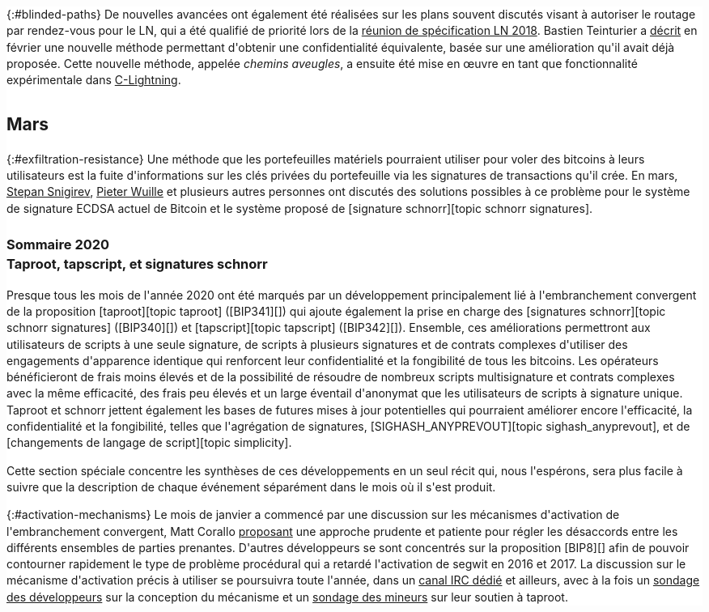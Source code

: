 {:#blinded-paths}
De nouvelles avancées ont également été réalisées sur les plans souvent
discutés visant à autoriser le routage par rendez-vous pour le LN, qui a
été qualifié de priorité lors de la [réunion de spécification LN 2018][rv routing].
Bastien Teinturier a [décrit][news85 blinded paths] en février une nouvelle
méthode permettant d'obtenir une confidentialité équivalente, basée sur une
amélioration qu'il avait déjà proposée. Cette nouvelle
méthode, appelée *chemins aveugles*, a ensuite été mise en œuvre en tant que
fonctionnalité expérimentale dans [C-Lightning][news92 cl3600].

## Mars

{:#exfiltration-resistance}
Une méthode que les portefeuilles matériels pourraient utiliser pour voler
des bitcoins à leurs utilisateurs est la fuite d'informations sur les clés
privées du portefeuille via les signatures de transactions qu'il crée. En mars,
[Stepan Snigirev][news87 exfiltration], [Pieter Wuille][news88 exfiltration]
et plusieurs autres personnes ont discutés des solutions possibles à ce
problème pour le système de signature ECDSA actuel de Bitcoin et le système
proposé de [signature schnorr][topic schnorr signatures].

<div markdown="1" class="callout" id="taproot">

### Sommaire 2020<br>Taproot, tapscript, et signatures schnorr

Presque tous les mois de l'année 2020 ont été marqués par un développement
principalement lié à l'embranchement convergent de la proposition [taproot][topic taproot]
([BIP341][]) qui ajoute également la prise en charge des [signatures schnorr][topic schnorr signatures]
([BIP340][]) et [tapscript][topic tapscript] ([BIP342][]). Ensemble, ces
améliorations permettront aux utilisateurs de scripts à une seule signature,
de scripts à plusieurs signatures et de contrats complexes d'utiliser des
engagements d'apparence identique qui renforcent leur confidentialité et
la fongibilité de tous les bitcoins. Les opérateurs bénéficieront de frais
moins élevés et de la possibilité de résoudre de nombreux scripts multisignature
et contrats complexes avec la même efficacité, des frais peu élevés et un
large éventail d'anonymat que les utilisateurs de scripts à signature unique.
Taproot et schnorr jettent également les bases de futures mises à jour
potentielles qui pourraient améliorer encore l'efficacité, la confidentialité
et la fongibilité, telles que l'agrégation de signatures, [SIGHASH_ANYPREVOUT][topic sighash_anyprevout],
et de [changements de langage de script][topic simplicity].

Cette section spéciale concentre les synthèses de ces développements
en un seul récit qui, nous l'espérons, sera plus facile à suivre que
la description de chaque événement séparément dans le mois où il s'est produit.

{:#activation-mechanisms}
Le mois de janvier a commencé par une discussion sur les mécanismes
d'activation de l'embranchement convergent, Matt Corallo [proposant][news80 msfa]
une approche prudente et patiente pour régler les désaccords entre les
différents ensembles de parties prenantes. D'autres développeurs se sont
concentrés sur la proposition [BIP8][] afin de pouvoir contourner
rapidement le type de problème procédural qui a retardé l'activation
de segwit en 2016 et 2017. La discussion sur le mécanisme d'activation
précis à utiliser se poursuivra toute l'année, dans un [canal IRC dédié][##taproot-activation]
et ailleurs, avec à la fois un [sondage des développeurs][news122 devsurvey]
sur la conception du mécanisme et un [sondage des mineurs][news125 miner survey]
sur leur soutien à taproot.


[2018 summary]: /en/newsletters/2018/12/28/
[2019 summary]: /fr/newsletters/2019/12/28/
[`addr` message]: https://btcinformation.org/en/developer-reference#addr
[atomicity attack discussion]: /en/newsletters/2020/06/24/#continued-discussion-about-ln-atomicity-attack
[attack htlc incentives]: /en/newsletters/2020/07/01/#discussion-of-htlc-mining-incentives
[attack invdos]: /en/newsletters/2020/09/16/#inventory-out-of-memory-denial-of-service-attack-invdos
[attack ln atomicity]: /en/newsletters/2020/04/29/#new-attack-against-ln-payment-atomicity
[attack ln fee ransom]: /en/newsletters/2020/06/24/#ln-fee-ransom-attack
[attack overpay segwit]: /en/newsletters/2020/06/10/#fee-overpayment-attack-on-multi-input-segwit-transactions
[attack time dilation]: /en/newsletters/2020/06/10/#time-dilation-attacks-against-ln
[bcc18044]: /en/newsletters/2020/07/29/#bitcoin-core-18044
[bcc18267]: /en/newsletters/2020/09/30/#bitcoin-core-18267
[bcc19569]: /en/newsletters/2020/08/05/#bitcoin-core-19569
[bcc19954]: /en/newsletters/2020/10/14/#bitcoin-core-19954
[belcher coinswap1]: /en/newsletters/2020/06/03/#design-for-a-coinswap-implementation
[belcher coinswap2]: /en/newsletters/2020/08/26/#discussion-about-routed-coinswaps
[belcher coinswap3]: /en/newsletters/2020/09/09/#continued-coinswap-discussion
[belcher dec8 tweet]: https://twitter.com/chris_belcher_/status/1336322923800322049
[bfd post]: https://gnusha.org/url/https://lists.linuxfoundation.org/pipermail/bitcoin-dev/2016-May/012636.html
[bip157 spec discussion]: /en/newsletters/2018/06/08/#bip157-bip157-bip158-bip158-lightweight-client-filters
[bips900]: /en/newsletters/2020/05/06/#bips-900
[bips933]: /en/newsletters/2020/07/01/#bips-933
[bips947]: /en/newsletters/2020/08/05/#bips-947
[bips983]: /en/newsletters/2020/09/09/#bips-983
[bitcoin core 0.20.0]: /en/newsletters/2020/06/10/#bitcoin-core-0-20-0
[bolt12 draft]: https://github.com/rustyrussell/lightning-rfc/blob/guilt/offers/12-offer-encoding.md
[btcd #1180]: https://github.com/btcsuite/btcd/pull/1180
[cl3870]: /en/newsletters/2020/09/16/#c-lightning-3870
[cl4068]: /en/newsletters/2020/09/30/#c-lightning-4068
[c-lightning 0.9.0]: /en/newsletters/2020/08/05/#c-lightning-0-9-0
[coinswap design]: https://gnusha.org/url/https://lists.linuxfoundation.org/pipermail/bitcoin-dev/2020-May/017898.html
[common ownership heuristic]: https://en.bitcoin.it/wiki/Common-input-ownership_heuristic
[index de compatibilité]: /en/matrix/
[copa announced]: /en/newsletters/2020/09/16/#crypto-open-patent-alliance
[copa membership]: /en/newsletters/2020/12/09/#cryptocurrency-open-patent-alliance-copa-gains-new-members
[crypto garage p2p deriv]: /en/newsletters/2020/08/19/#crypto-garage-announces-p2p-derivatives-beta-application-on-bitcoin
[default signet discussion]: /en/newsletters/2020/09/02/#default-signet-discussion
[contrats logiques discrets]: https://adiabat.github.io/dlc.pdf
[dlc election bet]: https://suredbits.com/settlement-of-election-dlc/
[dlc spec]: https://github.com/discreetlogcontracts/dlcspecs/
[dryja poon sf devs]: https://lightning.network/lightning-network.pdf
[ecdsa]: https://en.wikipedia.org/wiki/Elliptic_Curve_Digital_Signature_Algorithm
[eclair 0.4]: /en/newsletters/2020/05/13/#eclair-0-4
[finney glv]: https://bitcointalk.org/index.php?topic=3238.msg45565#msg45565
[fournier otves]: https://github.com/LLFourn/one-time-VES/blob/master/main.pdf
[joinmarket]: https://github.com/JoinMarket-Org/joinmarket-clientserver
[libsecp256k1]: https://github.com/bitcoin-core/secp256k1
[libsecp256k1-zkp]: https://github.com/ElementsProject/secp256k1-zkp
[lnd 0.10.0-beta]: /en/newsletters/2020/05/06/#lnd-0-10-0-beta
[lnd 0.11.0-beta]: /en/newsletters/2020/08/26/#lnd-0-11-0-beta
[lnd 0.9.0-beta]: /en/newsletters/2020/01/29/#upgrade-to-lnd-0-9-0-beta
[maxwell gcs]: https://gnusha.org/url/https://lists.linuxfoundation.org/pipermail/bitcoin-dev/2016-May/012637.html
[musig2 paper]: /en/newsletters/2020/10/21/#musig2-paper-published
[neutrino]: https://github.com/lightninglabs/neutrino
[news100 bcc19010]: /en/newsletters/2020/06/03/#bitcoin-core-19010
[news100 revault arch]: /en/newsletters/2020/06/03/#the-revault-multiparty-vault-architecture
[news101 additional commitment]: /en/newsletters/2020/06/10/#bips-920
[news102 bip85]: /en/newsletters/2020/06/17/#bips-910
[news102 wasabi]: /en/newsletters/2020/06/17/#wabisabi-coordinated-coinjoins-with-arbitrary-output-values
[news104 bips923]: /en/newsletters/2020/07/01/#bips-923
[news107 bcc19109]: /en/newsletters/2020/07/22/#bitcoin-core-19109
[news107 bech32 fives]: /en/newsletters/2020/07/22/#bech32-address-updates
[news109 sapio]: /en/newsletters/2020/08/05/#sapio
[news111 bcc19070]: /en/newsletters/2020/08/19/#bitcoin-core-19070
[news111 uniform tiebreaker]: /en/newsletters/2020/08/19/#proposed-uniform-tiebreaker-in-schnorr-signatures
[news112 bcc14582]: /en/newsletters/2020/08/26/#bitcoin-core-14582
[news112 bolts688]: /en/newsletters/2020/08/26/#bolts-688
[news113 bip340 update]: /en/newsletters/2020/09/02/#bips-982
[news113 witasym]: /en/newsletters/2020/09/02/#witness-asymmetric-payment-channels
[news115 bip340 merge]: /en/newsletters/2020/09/16/#libsecp256k1-558
[news116 payjoin joinmarket]: /en/newsletters/2020/09/23/#joinmarket-0-7-0-adds-bip78-psbt
[news117 patent]: /en/newsletters/2020/09/30/#us-patent-7-110-538-has-expired
[news118 signmessage update proposal]: /en/newsletters/2020/10/07/#alternative-to-bip322-generic-signmessage
[news119 bech32 discussion]: /en/newsletters/2020/10/14/#bech32-addresses-for-taproot
[news119 nested routing]: /en/newsletters/2020/10/14/#incremental-routing
[news119 witasym update]: /en/newsletters/2020/10/14/#updated-witness-asymmetric-payment-channel-proposal
[news120 glv]: /en/newsletters/2020/10/21/#libsecp256k1-830
[news120 musig2]: /en/newsletters/2020/10/21/#musig2-paper-published
[news120 taproot merge]: /en/newsletters/2020/10/21/#bitcoin-core-19953
[news120 upfront]: /en/newsletters/2020/10/21/#more-ln-upfront-fees-discussion
[news121 riard disclosures]: /en/newsletters/2020/10/28/#full-disclosures-of-recent-lnd-vulnerabilities
[news121 signmessage update bip]: /en/newsletters/2020/10/28/#bips-1003
[news122 bidir fees]: /en/newsletters/2020/11/04/#bi-directional-upfront-fees-for-ln
[news122 devsurvey]: /en/newsletters/2020/11/04/#taproot-activation-survey-results
[news123 high-s]: /en/newsletters/2020/11/11/#bolts-807
[news123 lightning pool]: /en/newsletters/2020/11/11/#incoming-channel-marketplace
[news124 htlc release]: /en/newsletters/2020/11/18/#bolts-808
[news125 miner survey]: /en/newsletters/2020/11/25/#website-listing-miner-support-for-taproot-activation
[news126 routing fibonds]: /en/newsletters/2020/12/02/#fidelity-bonds-for-ln-routing
[news127 bech32m research]: /en/newsletters/2020/12/09/#bech32-addresses-for-taproot-and-beyond
[news128 fancy static]: /en/newsletters/2020/12/16/#proposed-improvements-to-static-ln-backups
[news128 offers]: /en/newsletters/2020/12/16/#c-lightning-4255
[news24 cpfp carve out]: /en/newsletters/2018/12/04/#cpfp-carve-out
[news59 bishop idea]: /en/newsletters/2019/08/14/#bitcoin-vaults-without-covenants
[news80 msfa]: /en/newsletters/2020/01/15/#discussion-of-soft-fork-activation-mechanisms
[news81 dlc]: /en/newsletters/2020/01/22/#protocol-specification-for-discreet-log-contracts-dlcs
[news83 alt tiebreaker]: /en/newsletters/2020/02/05/#alternative-x-only-pubkey-tiebreaker
[news83 interactive funding]: /en/newsletters/2020/02/05/#interactive-construction-of-ln-funding-transactions
[news85 blinded paths]: /en/newsletters/2020/02/19/#decoy-nodes-and-lightweight-rendez-vous-routing
[news86 backwards upfront]: /en/newsletters/2020/02/26/#reverse-up-front-payments
[news86 bolts596]: /en/newsletters/2020/02/26/#bolts-596
[news86 large channels]: /en/newsletters/2020/02/26/#bolts-596
[news87 bip340 update1]: /en/newsletters/2020/03/04/#bips-886
[news87 bip340 update]: /en/newsletters/2020/03/04/#updates-to-bip340-schnorr-keys-and-signatures
[news87 exfiltration]: /en/newsletters/2020/03/04/#proposal-to-standardize-an-exfiltration-resistant-nonce-protocol
[news87 taproot generic group]: /en/newsletters/2020/03/04/#taproot-in-the-generic-group-model
[news88 exfiltration]: /en/newsletters/2020/03/11/#exfiltration-resistant-nonce-protocols
[news88 signmessage rfh]: /en/newsletters/2020/03/11/#bip322-generic-signmessage-progress-or-perish
[news89 op_if]: /en/newsletters/2020/03/18/#bitcoin-core-16902
[news8 p2ep]: /en/newsletters/2018/08/14/#pay-to-end-point-p2ep-idea-proposed
[news91 bip340 powerdiff]: /en/newsletters/2020/04/01/#mitigating-differential-power-analysis-in-schnorr-signatures
[news91 signmessage simplification]: /en/newsletters/2020/04/01/#proposed-update-to-bip322-generic-signmessage
[news92 cl3600]: /en/newsletters/2020/04/08/#c-lightning-3600
[news92 ecdsa adaptor]: /en/newsletters/2020/04/08/#work-on-ptlcs-for-ln-using-simplified-ecdsa-adaptor-signatures
[news93 super keychain]: /en/newsletters/2020/04/15/#proposal-for-using-one-bip32-keychain-to-seed-multiple-child-keychains
[news94 bishop vault]: /en/newsletters/2020/04/22/#vaults-prototype
[news94 btcpay payjoin]: /en/newsletters/2020/04/22/#btcpay-adds-support-for-sending-and-receiving-payjoined-payments
[news95 revault]: /en/newsletters/2020/04/29/#multiparty-vault-architecture
[news96 bcc18038]: /en/newsletters/2020/05/06/#bitcoin-core-18038
[news96 bip340 nonce update]: /en/newsletters/2020/05/06/#bips-893
[news96 bip340 update]: /en/newsletters/2020/05/06/#bips-893
[news97 additional commitment]: /en/newsletters/2020/05/13/#request-for-an-additional-taproot-signature-commitment
[news98 bcc18877]: /en/newsletters/2020/05/20/#bitcoin-core-18877
[news98 sas]: /en/newsletters/2020/05/20/#two-transaction-cross-chain-atomic-swap-or-same-chain-coinswap
[news99 bcc18861]: /en/newsletters/2020/05/27/#bitcoin-core-18861
[nick filter privacy]: https://jonasnick.github.io/blog/2015/02/12/privacy-in-bitcoinj/
[optech blog posts]: /en/blog/
[rubin fee sponsorship]: /en/newsletters/2020/09/23/#transaction-fee-sponsorship
[russell loop]: https://gnusha.org/url/https://lists.linuxfoundation.org/pipermail/lightning-dev/2015-August/000135.html
[rv routing]: /en/newsletters/2018/11/20/#hidden-destinations
[somsen sas post]: https://gnusha.org/url/https://lists.linuxfoundation.org/pipermail/bitcoin-dev/2020-May/017846.html
[somsen sas video]: https://www.youtube.com/watch?v=TlCxpdNScCA
[##taproot-activation]: /en/newsletters/2020/07/22/#taproot-activation-discussions
[atelier taproot]: /en/workshops/#taproot-workshop
[todd segwit review]: https://petertodd.org/2016/segwit-consensus-critical-code-review#peer-to-peer-networking
[index des sujets]: /en/topics/
[tx origin wiki]: https://en.bitcoin.it/wiki/Privacy#Traffic_analysis
[brevet américain 7,110,538]: https://patents.google.com/patent/US7110538B2/en